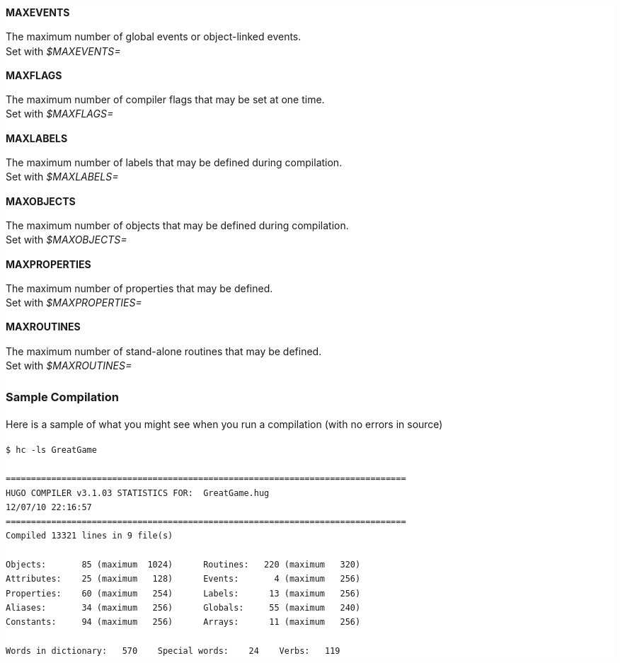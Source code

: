 <tr class="odd">
<td><p><strong>MAXEVENTS</strong></p></td>
<td><p>The maximum number of global events or object-linked events.<br />
Set with <em>$MAXEVENTS=<num></em></p></td>
</tr>
<tr class="even">
<td><p><strong>MAXFLAGS</strong></p></td>
<td><p>The maximum number of compiler flags that may be set at one time.<br />
Set with <em>$MAXFLAGS=<num></em></p></td>
</tr>
<tr class="odd">
<td><p><strong>MAXLABELS</strong></p></td>
<td><p>The maximum number of labels that may be defined during compilation.<br />
Set with <em>$MAXLABELS=<num></em></p></td>
</tr>
<tr class="even">
<td><p><strong>MAXOBJECTS</strong></p></td>
<td><p>The maximum number of objects that may be defined during compilation.<br />
Set with <em>$MAXOBJECTS=<num></em></p></td>
</tr>
<tr class="odd">
<td><p><strong>MAXPROPERTIES</strong></p></td>
<td><p>The maximum number of properties that may be defined.<br />
Set with <em>$MAXPROPERTIES=<num></em></p></td>
</tr>
<tr class="even">
<td><p><strong>MAXROUTINES</strong></p></td>
<td><p>The maximum number of stand-alone routines that may be defined.<br />
Set with <em>$MAXROUTINES=<num></em></p></td>
</tr>
</tbody>
</table>

### Sample Compilation

Here is a sample of what you might see when you run a compilation (with
no errors in source)

    $ hc -ls GreatGame

    ===============================================================================
    HUGO COMPILER v3.1.03 STATISTICS FOR:  GreatGame.hug
    12/07/10 22:16:57
    ===============================================================================
    Compiled 13321 lines in 9 file(s)

    Objects:       85 (maximum  1024)      Routines:   220 (maximum   320)
    Attributes:    25 (maximum   128)      Events:       4 (maximum   256)
    Properties:    60 (maximum   254)      Labels:      13 (maximum   256)
    Aliases:       34 (maximum   256)      Globals:     55 (maximum   240)
    Constants:     94 (maximum   256)      Arrays:      11 (maximum   256)

    Words in dictionary:   570    Special words:    24    Verbs:   119

